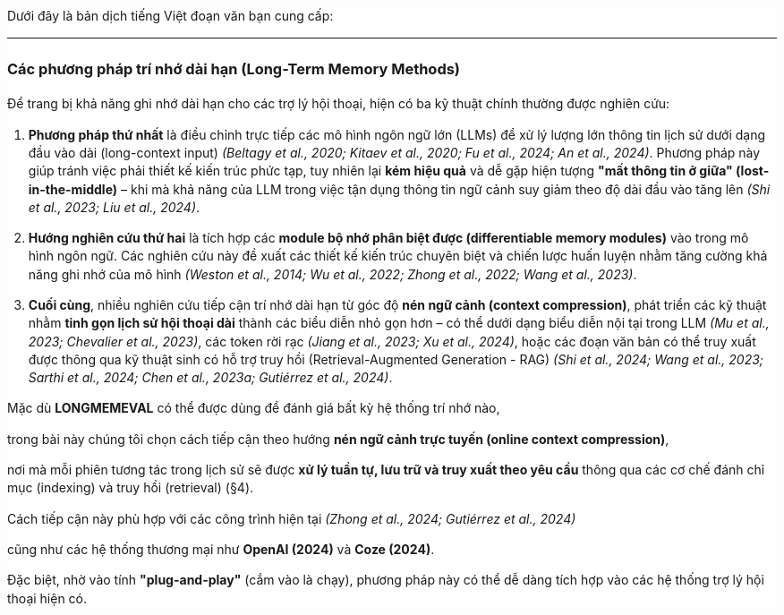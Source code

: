   

  

Dưới đây là bản dịch tiếng Việt đoạn văn bạn cung cấp:

  

---

  

### **Các phương pháp trí nhớ dài hạn (Long-Term Memory Methods)**

  

Để trang bị khả năng ghi nhớ dài hạn cho các trợ lý hội thoại, hiện có ba kỹ thuật chính thường được nghiên cứu:

  

1. **Phương pháp thứ nhất** là điều chỉnh trực tiếp các mô hình ngôn ngữ lớn (LLMs) để xử lý lượng lớn thông tin lịch sử dưới dạng đầu vào dài (long-context input) _(Beltagy et al., 2020; Kitaev et al., 2020; Fu et al., 2024; An et al., 2024)_. Phương pháp này giúp tránh việc phải thiết kế kiến trúc phức tạp, tuy nhiên lại **kém hiệu quả** và dễ gặp hiện tượng **"mất thông tin ở giữa" (lost-in-the-middle)** – khi mà khả năng của LLM trong việc tận dụng thông tin ngữ cảnh suy giảm theo độ dài đầu vào tăng lên _(Shi et al., 2023; Liu et al., 2024)_.
    

2. **Hướng nghiên cứu thứ hai** là tích hợp các **module bộ nhớ phân biệt được (differentiable memory modules)** vào trong mô hình ngôn ngữ. Các nghiên cứu này đề xuất các thiết kế kiến trúc chuyên biệt và chiến lược huấn luyện nhằm tăng cường khả năng ghi nhớ của mô hình _(Weston et al., 2014; Wu et al., 2022; Zhong et al., 2022; Wang et al., 2023)_.
    

3. **Cuối cùng**, nhiều nghiên cứu tiếp cận trí nhớ dài hạn từ góc độ **nén ngữ cảnh (context compression)**, phát triển các kỹ thuật nhằm **tinh gọn lịch sử hội thoại dài** thành các biểu diễn nhỏ gọn hơn – có thể dưới dạng biểu diễn nội tại trong LLM _(Mu et al., 2023; Chevalier et al., 2023)_, các token rời rạc _(Jiang et al., 2023; Xu et al., 2024)_, hoặc các đoạn văn bản có thể truy xuất được thông qua kỹ thuật sinh có hỗ trợ truy hồi (Retrieval-Augmented Generation - RAG) _(Shi et al., 2024; Wang et al., 2023; Sarthi et al., 2024; Chen et al., 2023a; Gutiérrez et al., 2024)_.
    

  

Mặc dù **LONGMEMEVAL** có thể được dùng để đánh giá bất kỳ hệ thống trí nhớ nào,

trong bài này chúng tôi chọn cách tiếp cận theo hướng **nén ngữ cảnh trực tuyến (online context compression)**,

nơi mà mỗi phiên tương tác trong lịch sử sẽ được **xử lý tuần tự, lưu trữ và truy xuất theo yêu cầu** thông qua các cơ chế đánh chỉ mục (indexing) và truy hồi (retrieval) (§4).

  

Cách tiếp cận này phù hợp với các công trình hiện tại _(Zhong et al., 2024; Gutiérrez et al., 2024)_

cũng như các hệ thống thương mại như **OpenAI (2024)** và **Coze (2024)**.

Đặc biệt, nhờ vào tính **"plug-and-play"** (cắm vào là chạy), phương pháp này có thể dễ dàng tích hợp vào các hệ thống trợ lý hội thoại hiện có.

  